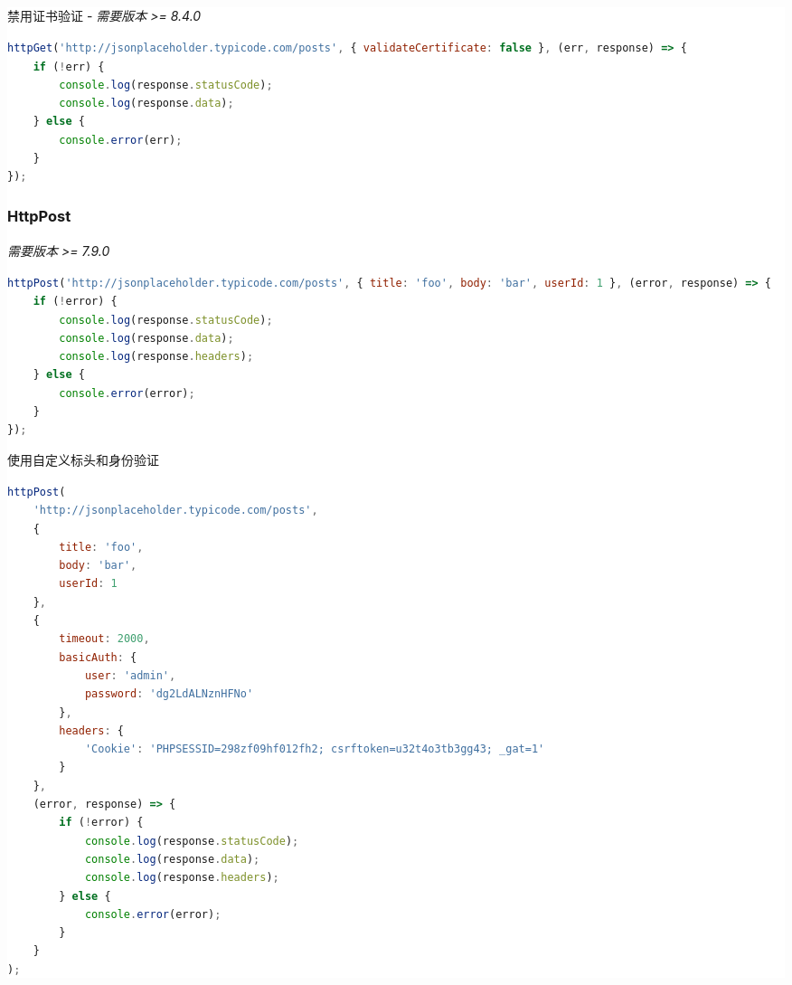 禁用证书验证 - *需要版本 >= 8.4.0*

```js
httpGet('http://jsonplaceholder.typicode.com/posts', { validateCertificate: false }, (err, response) => {
    if (!err) {
        console.log(response.statusCode);
        console.log(response.data);
    } else {
        console.error(err);
    }
});
```

### HttpPost
*需要版本 >= 7.9.0*

```js
httpPost('http://jsonplaceholder.typicode.com/posts', { title: 'foo', body: 'bar', userId: 1 }, (error, response) => {
    if (!error) {
        console.log(response.statusCode);
        console.log(response.data);
        console.log(response.headers);
    } else {
        console.error(error);
    }
});
```

使用自定义标头和身份验证

```js
httpPost(
    'http://jsonplaceholder.typicode.com/posts',
    {
        title: 'foo',
        body: 'bar',
        userId: 1
    },
    {
        timeout: 2000,
        basicAuth: {
            user: 'admin',
            password: 'dg2LdALNznHFNo'
        },
        headers: {
            'Cookie': 'PHPSESSID=298zf09hf012fh2; csrftoken=u32t4o3tb3gg43; _gat=1'
        }
    },
    (error, response) => {
        if (!error) {
            console.log(response.statusCode);
            console.log(response.data);
            console.log(response.headers);
        } else {
            console.error(error);
        }
    }
);
```
